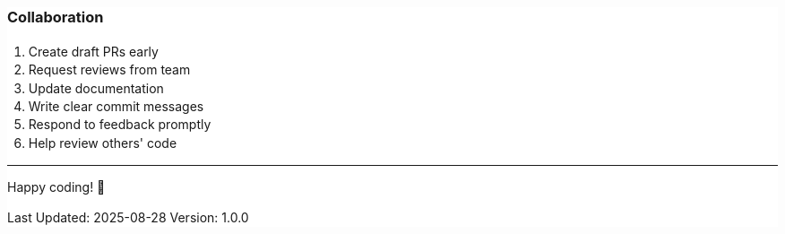 ### Collaboration
1. Create draft PRs early
2. Request reviews from team
3. Update documentation
4. Write clear commit messages
5. Respond to feedback promptly
6. Help review others' code

---

Happy coding! 🚀

Last Updated: 2025-08-28
Version: 1.0.0